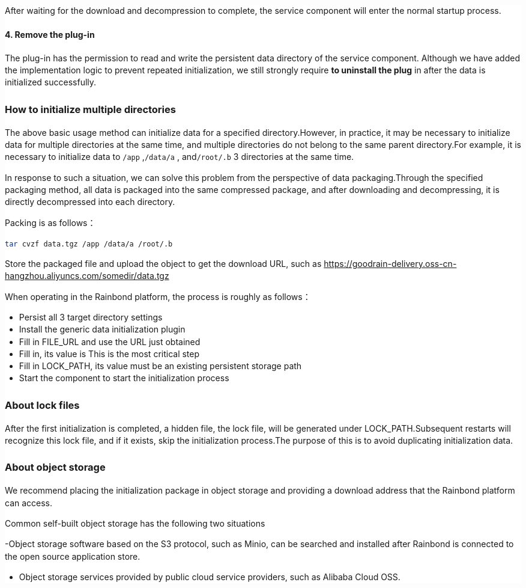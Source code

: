 After waiting for the download and decompression to complete, the service component will enter the normal startup process.



#### 4. Remove the plug-in

The plug-in has the permission to read and write the persistent data directory of the service component. Although we have added the implementation logic to prevent repeated initialization, we still strongly require **to uninstall the plug** in after the data is initialized successfully.

### How to initialize multiple directories

The above basic usage method can initialize data for a specified directory.However, in practice, it may be necessary to initialize data for multiple directories at the same time, and multiple directories do not belong to the same parent directory.For example, it is necessary to initialize data to `/app` ,`/data/a` , and`/root/.b` 3 directories at the same time.

In response to such a situation, we can solve this problem from the perspective of data packaging.Through the specified packaging method, all data is packaged into the same compressed package, and after downloading and decompressing, it is directly decompressed into each directory.

Packing is as follows：

```bash
tar cvzf data.tgz /app /data/a /root/.b
```

Store the packaged file and upload the object to get the download URL, such as https://goodrain-delivery.oss-cn-hangzhou.aliyuncs.com/somedir/data.tgz

When operating in the Rainbond platform, the process is roughly as follows：

- Persist all 3 target directory settings
- Install the generic data initialization plugin
- Fill in FILE_URL and use the URL just obtained
- Fill in, its value is This is the most critical step
- Fill in LOCK_PATH, its value must be an existing persistent storage path
- Start the component to start the initialization process


### About lock files

After the first initialization is completed, a hidden file, the lock file, will be generated under LOCK_PATH.Subsequent restarts will recognize this lock file, and if it exists, skip the initialization process.The purpose of this is to avoid duplicating initialization data.

### About object storage

We recommend placing the initialization package in object storage and providing a download address that the Rainbond platform can access.

Common self-built object storage has the following two situations

-Object storage software based on the S3 protocol, such as Minio, can be searched and installed after Rainbond is connected to the open source application store.
- Object storage services provided by public cloud service providers, such as Alibaba Cloud OSS.
